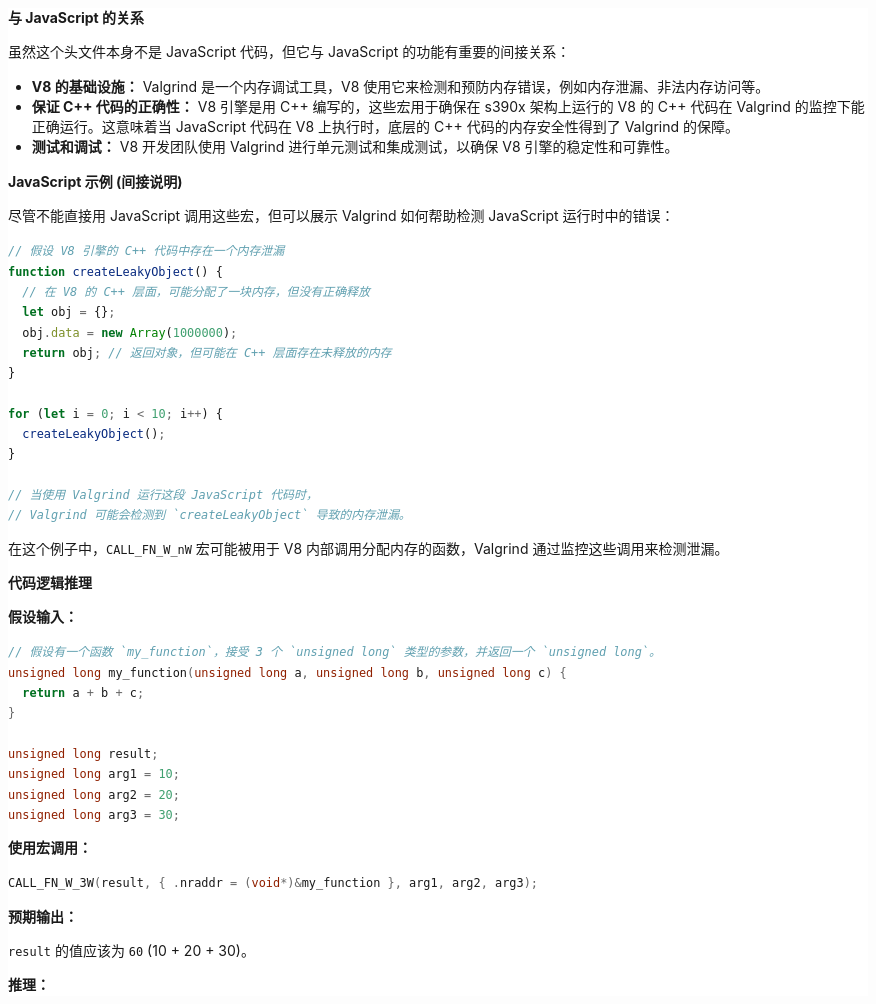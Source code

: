 **与 JavaScript 的关系**

虽然这个头文件本身不是 JavaScript 代码，但它与 JavaScript 的功能有重要的间接关系：

* **V8 的基础设施：** Valgrind 是一个内存调试工具，V8 使用它来检测和预防内存错误，例如内存泄漏、非法内存访问等。
* **保证 C++ 代码的正确性：** V8 引擎是用 C++ 编写的，这些宏用于确保在 s390x 架构上运行的 V8 的 C++ 代码在 Valgrind 的监控下能正确运行。这意味着当 JavaScript 代码在 V8 上执行时，底层的 C++ 代码的内存安全性得到了 Valgrind 的保障。
* **测试和调试：**  V8 开发团队使用 Valgrind 进行单元测试和集成测试，以确保 V8 引擎的稳定性和可靠性。

**JavaScript 示例 (间接说明)**

尽管不能直接用 JavaScript 调用这些宏，但可以展示 Valgrind 如何帮助检测 JavaScript 运行时中的错误：

```javascript
// 假设 V8 引擎的 C++ 代码中存在一个内存泄漏
function createLeakyObject() {
  // 在 V8 的 C++ 层面，可能分配了一块内存，但没有正确释放
  let obj = {};
  obj.data = new Array(1000000);
  return obj; // 返回对象，但可能在 C++ 层面存在未释放的内存
}

for (let i = 0; i < 10; i++) {
  createLeakyObject();
}

// 当使用 Valgrind 运行这段 JavaScript 代码时，
// Valgrind 可能会检测到 `createLeakyObject` 导致的内存泄漏。
```

在这个例子中，`CALL_FN_W_nW` 宏可能被用于 V8 内部调用分配内存的函数，Valgrind 通过监控这些调用来检测泄漏。

**代码逻辑推理**

**假设输入：**

```c++
// 假设有一个函数 `my_function`，接受 3 个 `unsigned long` 类型的参数，并返回一个 `unsigned long`。
unsigned long my_function(unsigned long a, unsigned long b, unsigned long c) {
  return a + b + c;
}

unsigned long result;
unsigned long arg1 = 10;
unsigned long arg2 = 20;
unsigned long arg3 = 30;
```

**使用宏调用：**

```c++
CALL_FN_W_3W(result, { .nraddr = (void*)&my_function }, arg1, arg2, arg3);
```

**预期输出：**

`result` 的值应该为 `60` (10 + 20 + 30)。

**推理：**
